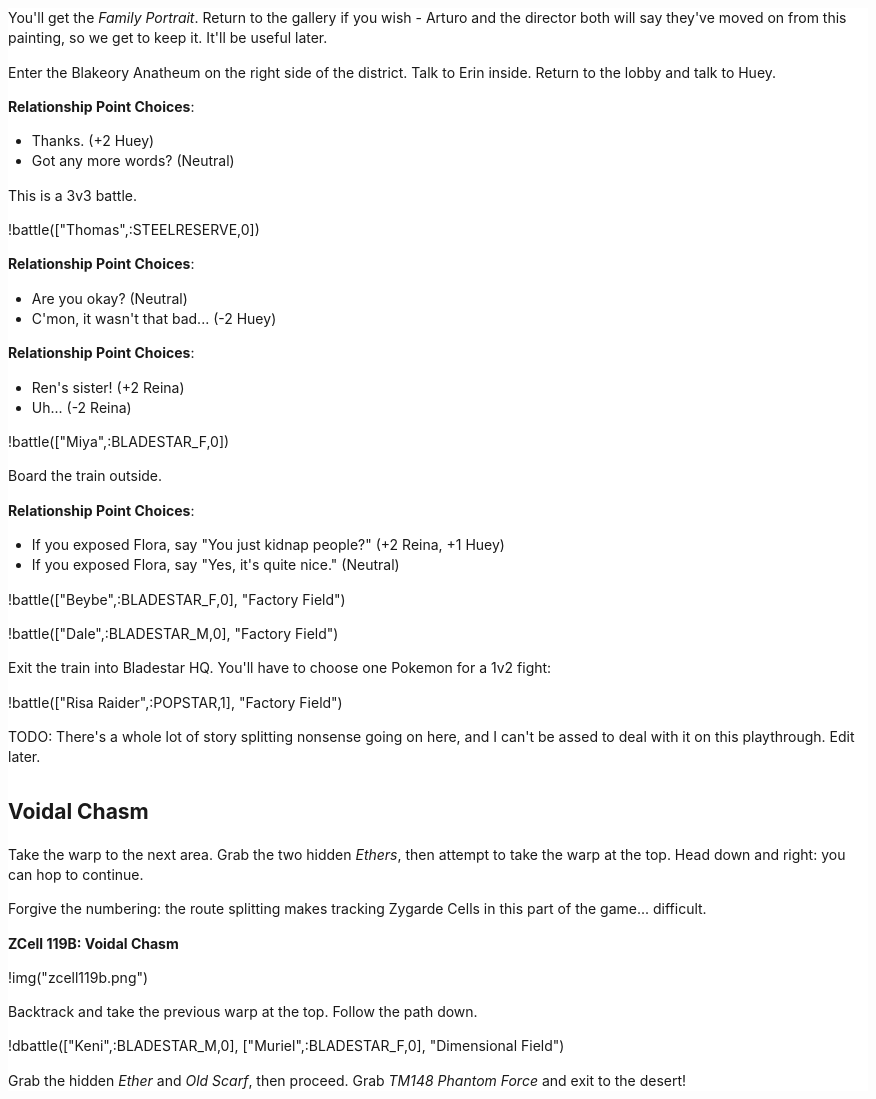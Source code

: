 You'll get the *Family Portrait*. Return to the gallery if you wish - Arturo and the director both will say they've moved on from this painting, so we get to keep it. It'll be useful later.

Enter the Blakeory Anatheum on the right side of the district. Talk to Erin inside. Return to the lobby and talk to Huey.

**Relationship Point Choices**:
- Thanks. (+2 Huey)
- Got any more words? (Neutral)

This is a 3v3 battle.

!battle(["Thomas",:STEELRESERVE,0])

**Relationship Point Choices**:
- Are you okay? (Neutral)
- C'mon, it wasn't that bad... (-2 Huey)

**Relationship Point Choices**:
- Ren's sister! (+2 Reina)
- Uh... (-2 Reina)

!battle(["Miya",:BLADESTAR_F,0])

Board the train outside.

**Relationship Point Choices**:
- If you exposed Flora, say "You just kidnap people?" (+2 Reina, +1 Huey)
- If you exposed Flora, say "Yes, it's quite nice." (Neutral)

!battle(["Beybe",:BLADESTAR_F,0], "Factory Field")

!battle(["Dale",:BLADESTAR_M,0], "Factory Field")

Exit the train into Bladestar HQ. You'll have to choose one Pokemon for a 1v2 fight:

!battle(["Risa Raider",:POPSTAR,1], "Factory Field")

TODO: There's a whole lot of story splitting nonsense going on here, and I can't be assed to deal with it on this playthrough. Edit later.

## Voidal Chasm

Take the warp to the next area. Grab the two hidden *Ethers*, then attempt to take the warp at the top. Head down and right: you can hop to continue.

Forgive the numbering: the route splitting makes tracking Zygarde Cells in this part of the game... difficult.

**ZCell 119B: Voidal Chasm**

!img("zcell119b.png")

Backtrack and take the previous warp at the top. Follow the path down.

!dbattle(["Keni",:BLADESTAR_M,0], ["Muriel",:BLADESTAR_F,0], "Dimensional Field")

Grab the hidden *Ether* and *Old Scarf*, then proceed. Grab *TM148 Phantom Force* and exit to the desert!
